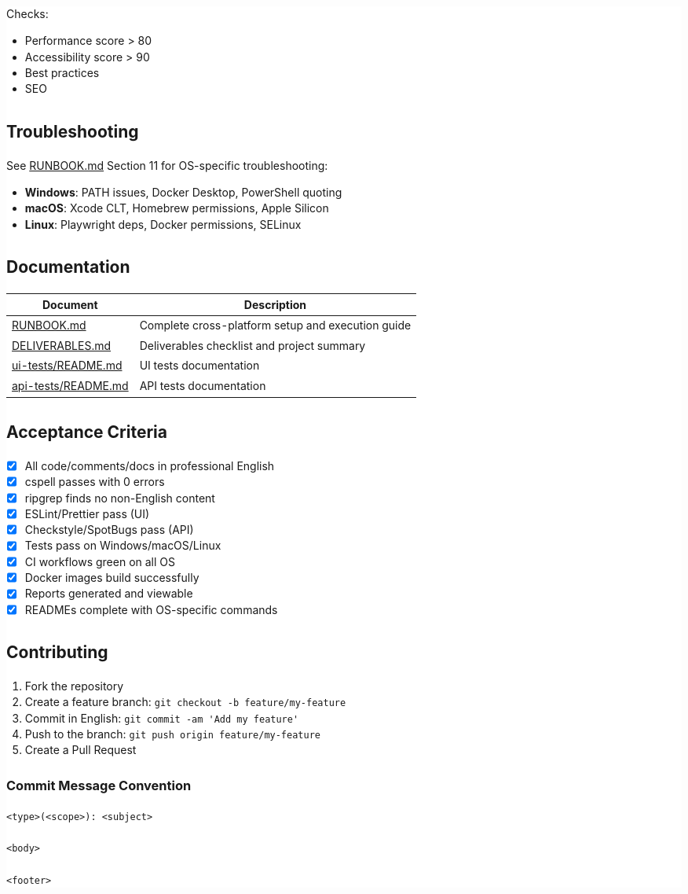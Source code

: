 Checks:
- Performance score > 80
- Accessibility score > 90
- Best practices
- SEO

## Troubleshooting

See [RUNBOOK.md](RUNBOOK.md) Section 11 for OS-specific troubleshooting:

- **Windows**: PATH issues, Docker Desktop, PowerShell quoting
- **macOS**: Xcode CLT, Homebrew permissions, Apple Silicon
- **Linux**: Playwright deps, Docker permissions, SELinux

## Documentation

| Document | Description |
|----------|-------------|
| [RUNBOOK.md](RUNBOOK.md) | Complete cross-platform setup and execution guide |
| [DELIVERABLES.md](DELIVERABLES.md) | Deliverables checklist and project summary |
| [ui-tests/README.md](ui-tests/README.md) | UI tests documentation |
| [api-tests/README.md](api-tests/README.md) | API tests documentation |

## Acceptance Criteria

- [x] All code/comments/docs in professional English
- [x] cspell passes with 0 errors
- [x] ripgrep finds no non-English content
- [x] ESLint/Prettier pass (UI)
- [x] Checkstyle/SpotBugs pass (API)
- [x] Tests pass on Windows/macOS/Linux
- [x] CI workflows green on all OS
- [x] Docker images build successfully
- [x] Reports generated and viewable
- [x] READMEs complete with OS-specific commands

## Contributing

1. Fork the repository
2. Create a feature branch: `git checkout -b feature/my-feature`
3. Commit in English: `git commit -am 'Add my feature'`
4. Push to the branch: `git push origin feature/my-feature`
5. Create a Pull Request

### Commit Message Convention

```
<type>(<scope>): <subject>

<body>

<footer>
```
